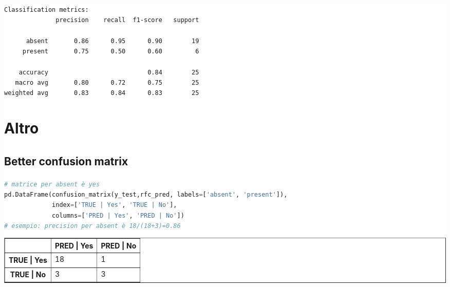     Classification metrics:
                  precision    recall  f1-score   support
    
          absent       0.86      0.95      0.90        19
         present       0.75      0.50      0.60         6
    
        accuracy                           0.84        25
       macro avg       0.80      0.72      0.75        25
    weighted avg       0.83      0.84      0.83        25
    


# Altro

## Better confusion matrix


```python
# matrice per absent è yes
pd.DataFrame(confusion_matrix(y_test,rfc_pred, labels=['absent', 'present']),
             index=['TRUE | Yes', 'TRUE | No'],
             columns=['PRED | Yes', 'PRED | No'])
# esempio: precision per absent è 18/(18+3)=0.86
```




<div>
<style scoped>
    .dataframe tbody tr th:only-of-type {
        vertical-align: middle;
    }

    .dataframe tbody tr th {
        vertical-align: top;
    }

    .dataframe thead th {
        text-align: right;
    }
</style>
<table border="1" class="dataframe">
  <thead>
    <tr style="text-align: right;">
      <th></th>
      <th>PRED | Yes</th>
      <th>PRED | No</th>
    </tr>
  </thead>
  <tbody>
    <tr>
      <th>TRUE | Yes</th>
      <td>18</td>
      <td>1</td>
    </tr>
    <tr>
      <th>TRUE | No</th>
      <td>3</td>
      <td>3</td>
    </tr>
  </tbody>
</table>
</div>
